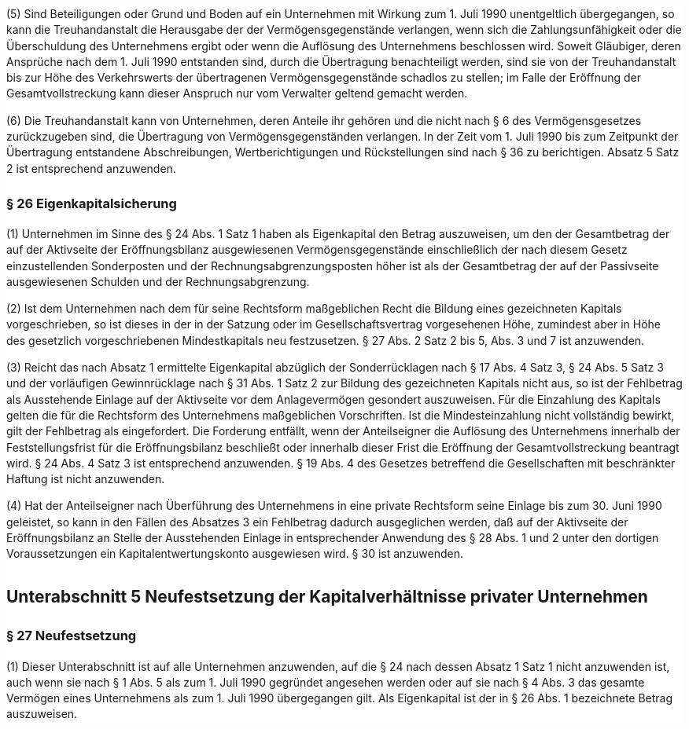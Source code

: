 (5) Sind Beteiligungen oder Grund und Boden auf ein Unternehmen mit Wirkung zum 1. Juli 1990 unentgeltlich übergegangen, so kann die Treuhandanstalt die Herausgabe der der Vermögensgegenstände verlangen, wenn sich die Zahlungsunfähigkeit oder die Überschuldung des Unternehmens ergibt oder wenn die Auflösung des Unternehmens beschlossen wird. Soweit Gläubiger, deren Ansprüche nach dem 1. Juli 1990 entstanden sind, durch die Übertragung benachteiligt werden, sind sie von der Treuhandanstalt bis zur Höhe des Verkehrswerts der übertragenen Vermögensgegenstände schadlos zu stellen; im Falle der Eröffnung der Gesamtvollstreckung kann dieser Anspruch nur vom Verwalter geltend gemacht werden.

(6) Die Treuhandanstalt kann von Unternehmen, deren Anteile ihr gehören und die nicht nach § 6 des Vermögensgesetzes zurückzugeben sind, die Übertragung von Vermögensgegenständen verlangen. In der Zeit vom 1. Juli 1990 bis zum Zeitpunkt der Übertragung entstandene Abschreibungen, Wertberichtigungen und Rückstellungen sind nach § 36 zu berichtigen. Absatz 5 Satz 2 ist entsprechend anzuwenden.

### § 26 Eigenkapitalsicherung

(1) Unternehmen im Sinne des § 24 Abs. 1 Satz 1 haben als Eigenkapital den Betrag auszuweisen, um den der Gesamtbetrag der auf der Aktivseite der Eröffnungsbilanz ausgewiesenen Vermögensgegenstände einschließlich der nach diesem Gesetz einzustellenden Sonderposten und der Rechnungsabgrenzungsposten höher ist als der Gesamtbetrag der auf der Passivseite ausgewiesenen Schulden und der Rechnungsabgrenzung.

(2) Ist dem Unternehmen nach dem für seine Rechtsform maßgeblichen Recht die Bildung eines gezeichneten Kapitals vorgeschrieben, so ist dieses in der in der Satzung oder im Gesellschaftsvertrag vorgesehenen Höhe, zumindest aber in Höhe des gesetzlich vorgeschriebenen Mindestkapitals neu festzusetzen. § 27 Abs. 2 Satz 2 bis 5, Abs. 3 und 7 ist anzuwenden.

(3) Reicht das nach Absatz 1 ermittelte Eigenkapital abzüglich der Sonderrücklagen nach § 17 Abs. 4 Satz 3, § 24 Abs. 5 Satz 3 und der vorläufigen Gewinnrücklage nach § 31 Abs. 1 Satz 2 zur Bildung des gezeichneten Kapitals nicht aus, so ist der Fehlbetrag als Ausstehende Einlage auf der Aktivseite vor dem Anlagevermögen gesondert auszuweisen. Für die Einzahlung des Kapitals gelten die für die Rechtsform des Unternehmens maßgeblichen Vorschriften. Ist die Mindesteinzahlung nicht vollständig bewirkt, gilt der Fehlbetrag als eingefordert. Die Forderung entfällt, wenn der Anteilseigner die Auflösung des Unternehmens innerhalb der Feststellungsfrist für die Eröffnungsbilanz beschließt oder innerhalb dieser Frist die Eröffnung der Gesamtvollstreckung beantragt wird. § 24 Abs. 4 Satz 3 ist entsprechend anzuwenden. § 19 Abs. 4 des Gesetzes betreffend die Gesellschaften mit beschränkter Haftung ist nicht anzuwenden.

(4) Hat der Anteilseigner nach Überführung des Unternehmens in eine private Rechtsform seine Einlage bis zum 30. Juni 1990 geleistet, so kann in den Fällen des Absatzes 3 ein Fehlbetrag dadurch ausgeglichen werden, daß auf der Aktivseite der Eröffnungsbilanz an Stelle der Ausstehenden Einlage in entsprechender Anwendung des § 28 Abs. 1 und 2 unter den dortigen Voraussetzungen ein Kapitalentwertungskonto ausgewiesen wird. § 30 ist anzuwenden.

Unterabschnitt 5 Neufestsetzung der Kapitalverhältnisse privater Unternehmen
----------------------------------------------------------------------------

### 

### § 27 Neufestsetzung

(1) Dieser Unterabschnitt ist auf alle Unternehmen anzuwenden, auf die § 24 nach dessen Absatz 1 Satz 1 nicht anzuwenden ist, auch wenn sie nach § 1 Abs. 5 als zum 1. Juli 1990 gegründet angesehen werden oder auf sie nach § 4 Abs. 3 das gesamte Vermögen eines Unternehmens als zum 1. Juli 1990 übergegangen gilt. Als Eigenkapital ist der in § 26 Abs. 1 bezeichnete Betrag auszuweisen.
